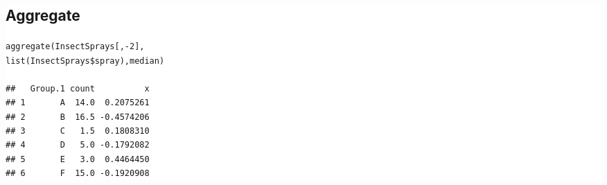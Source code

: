 Aggregate
---------

    aggregate(InsectSprays[,-2],
    list(InsectSprays$spray),median)

    ##   Group.1 count          x
    ## 1       A  14.0  0.2075261
    ## 2       B  16.5 -0.4574206
    ## 3       C   1.5  0.1808310
    ## 4       D   5.0 -0.1792082
    ## 5       E   3.0  0.4464450
    ## 6       F  15.0 -0.1920908
